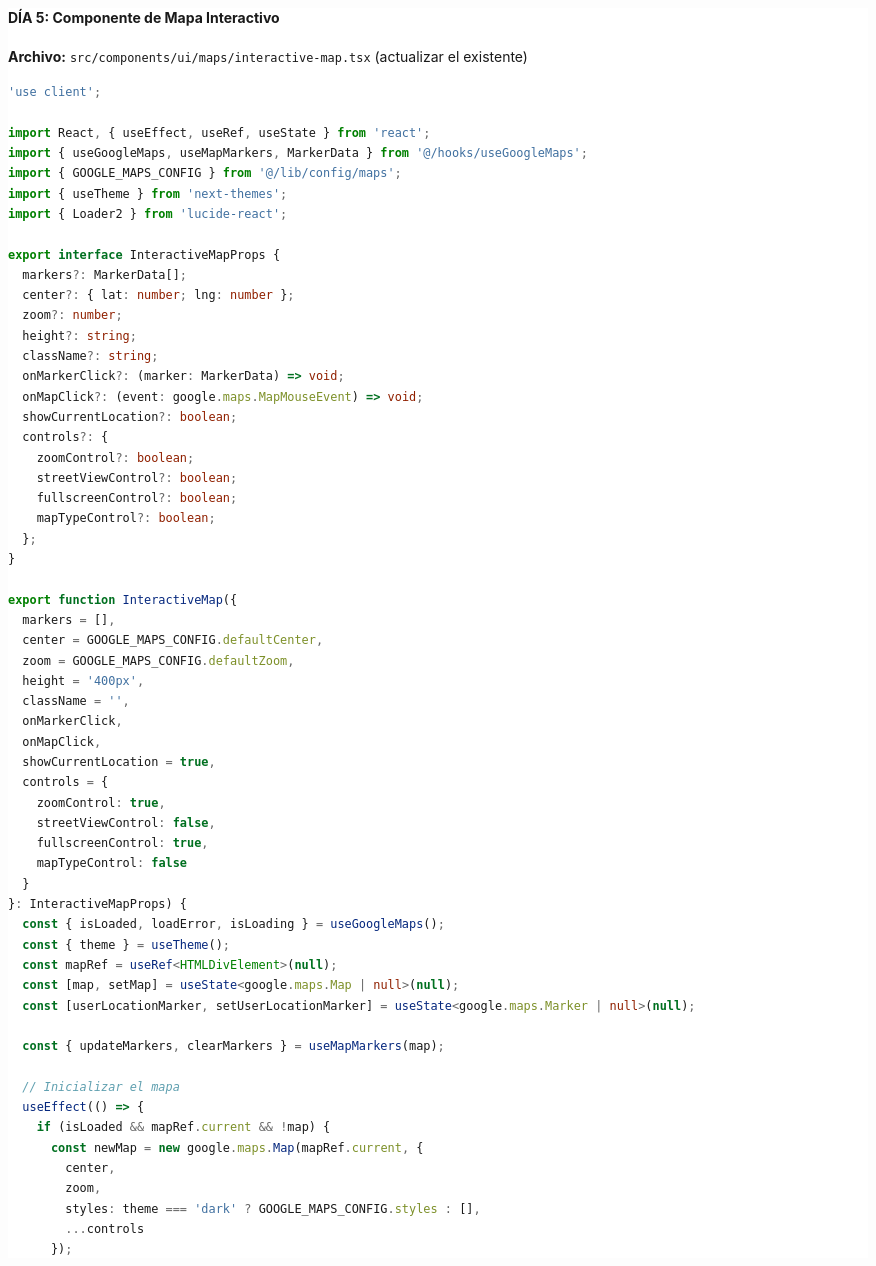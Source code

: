 #### DÍA 5: Componente de Mapa Interactivo

**Archivo:** `src/components/ui/maps/interactive-map.tsx` (actualizar el
existente)

```typescript
'use client';

import React, { useEffect, useRef, useState } from 'react';
import { useGoogleMaps, useMapMarkers, MarkerData } from '@/hooks/useGoogleMaps';
import { GOOGLE_MAPS_CONFIG } from '@/lib/config/maps';
import { useTheme } from 'next-themes';
import { Loader2 } from 'lucide-react';

export interface InteractiveMapProps {
  markers?: MarkerData[];
  center?: { lat: number; lng: number };
  zoom?: number;
  height?: string;
  className?: string;
  onMarkerClick?: (marker: MarkerData) => void;
  onMapClick?: (event: google.maps.MapMouseEvent) => void;
  showCurrentLocation?: boolean;
  controls?: {
    zoomControl?: boolean;
    streetViewControl?: boolean;
    fullscreenControl?: boolean;
    mapTypeControl?: boolean;
  };
}

export function InteractiveMap({
  markers = [],
  center = GOOGLE_MAPS_CONFIG.defaultCenter,
  zoom = GOOGLE_MAPS_CONFIG.defaultZoom,
  height = '400px',
  className = '',
  onMarkerClick,
  onMapClick,
  showCurrentLocation = true,
  controls = {
    zoomControl: true,
    streetViewControl: false,
    fullscreenControl: true,
    mapTypeControl: false
  }
}: InteractiveMapProps) {
  const { isLoaded, loadError, isLoading } = useGoogleMaps();
  const { theme } = useTheme();
  const mapRef = useRef<HTMLDivElement>(null);
  const [map, setMap] = useState<google.maps.Map | null>(null);
  const [userLocationMarker, setUserLocationMarker] = useState<google.maps.Marker | null>(null);

  const { updateMarkers, clearMarkers } = useMapMarkers(map);

  // Inicializar el mapa
  useEffect(() => {
    if (isLoaded && mapRef.current && !map) {
      const newMap = new google.maps.Map(mapRef.current, {
        center,
        zoom,
        styles: theme === 'dark' ? GOOGLE_MAPS_CONFIG.styles : [],
        ...controls
      });
```